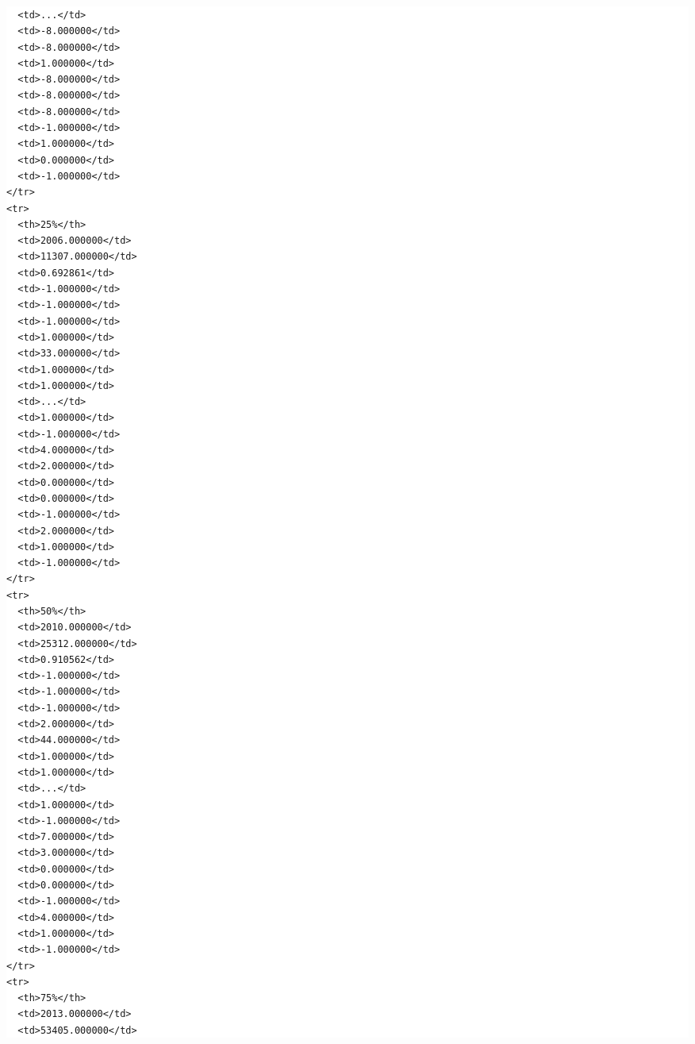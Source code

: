       <td>...</td>
      <td>-8.000000</td>
      <td>-8.000000</td>
      <td>1.000000</td>
      <td>-8.000000</td>
      <td>-8.000000</td>
      <td>-8.000000</td>
      <td>-1.000000</td>
      <td>1.000000</td>
      <td>0.000000</td>
      <td>-1.000000</td>
    </tr>
    <tr>
      <th>25%</th>
      <td>2006.000000</td>
      <td>11307.000000</td>
      <td>0.692861</td>
      <td>-1.000000</td>
      <td>-1.000000</td>
      <td>-1.000000</td>
      <td>1.000000</td>
      <td>33.000000</td>
      <td>1.000000</td>
      <td>1.000000</td>
      <td>...</td>
      <td>1.000000</td>
      <td>-1.000000</td>
      <td>4.000000</td>
      <td>2.000000</td>
      <td>0.000000</td>
      <td>0.000000</td>
      <td>-1.000000</td>
      <td>2.000000</td>
      <td>1.000000</td>
      <td>-1.000000</td>
    </tr>
    <tr>
      <th>50%</th>
      <td>2010.000000</td>
      <td>25312.000000</td>
      <td>0.910562</td>
      <td>-1.000000</td>
      <td>-1.000000</td>
      <td>-1.000000</td>
      <td>2.000000</td>
      <td>44.000000</td>
      <td>1.000000</td>
      <td>1.000000</td>
      <td>...</td>
      <td>1.000000</td>
      <td>-1.000000</td>
      <td>7.000000</td>
      <td>3.000000</td>
      <td>0.000000</td>
      <td>0.000000</td>
      <td>-1.000000</td>
      <td>4.000000</td>
      <td>1.000000</td>
      <td>-1.000000</td>
    </tr>
    <tr>
      <th>75%</th>
      <td>2013.000000</td>
      <td>53405.000000</td>
